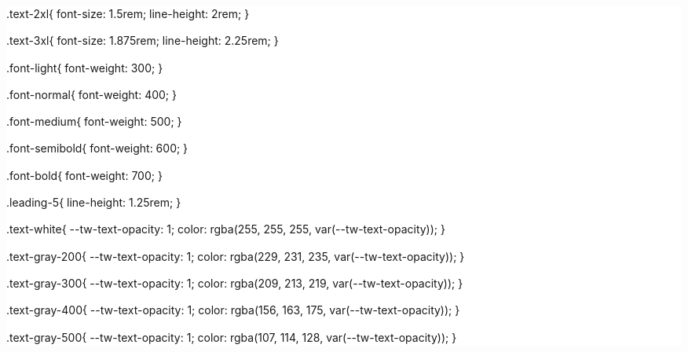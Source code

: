 .text-2xl{
  font-size: 1.5rem;
  line-height: 2rem;
}

.text-3xl{
  font-size: 1.875rem;
  line-height: 2.25rem;
}

.font-light{
  font-weight: 300;
}

.font-normal{
  font-weight: 400;
}

.font-medium{
  font-weight: 500;
}

.font-semibold{
  font-weight: 600;
}

.font-bold{
  font-weight: 700;
}

.leading-5{
  line-height: 1.25rem;
}

.text-white{
  --tw-text-opacity: 1;
  color: rgba(255, 255, 255, var(--tw-text-opacity));
}

.text-gray-200{
  --tw-text-opacity: 1;
  color: rgba(229, 231, 235, var(--tw-text-opacity));
}

.text-gray-300{
  --tw-text-opacity: 1;
  color: rgba(209, 213, 219, var(--tw-text-opacity));
}

.text-gray-400{
  --tw-text-opacity: 1;
  color: rgba(156, 163, 175, var(--tw-text-opacity));
}

.text-gray-500{
  --tw-text-opacity: 1;
  color: rgba(107, 114, 128, var(--tw-text-opacity));
}
